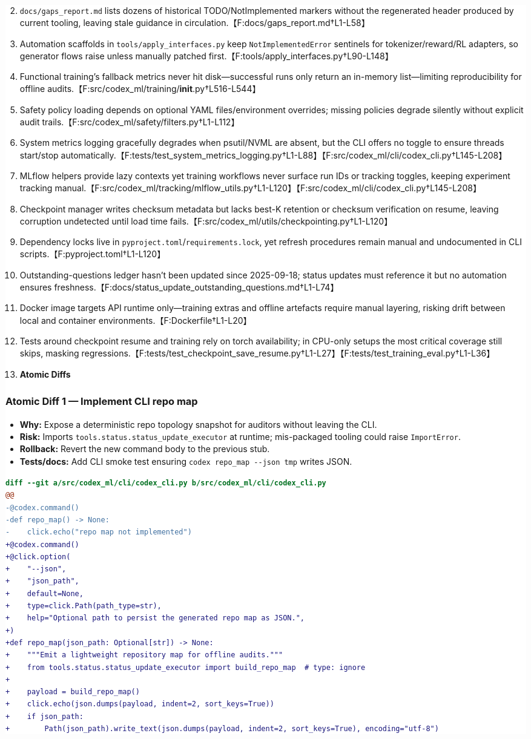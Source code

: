    2. `docs/gaps_report.md` lists dozens of historical TODO/NotImplemented markers without the regenerated header produced by current tooling, leaving stale guidance in circulation.【F:docs/gaps_report.md†L1-L58】
   3. Automation scaffolds in `tools/apply_interfaces.py` keep `NotImplementedError` sentinels for tokenizer/reward/RL adapters, so generator flows raise unless manually patched first.【F:tools/apply_interfaces.py†L90-L148】
   4. Functional training’s fallback metrics never hit disk—successful runs only return an in-memory list—limiting reproducibility for offline audits.【F:src/codex_ml/training/__init__.py†L516-L544】
   5. Safety policy loading depends on optional YAML files/environment overrides; missing policies degrade silently without explicit audit trails.【F:src/codex_ml/safety/filters.py†L1-L112】
   6. System metrics logging gracefully degrades when psutil/NVML are absent, but the CLI offers no toggle to ensure threads start/stop automatically.【F:tests/test_system_metrics_logging.py†L1-L88】【F:src/codex_ml/cli/codex_cli.py†L145-L208】
   7. MLflow helpers provide lazy contexts yet training workflows never surface run IDs or tracking toggles, keeping experiment tracking manual.【F:src/codex_ml/tracking/mlflow_utils.py†L1-L120】【F:src/codex_ml/cli/codex_cli.py†L145-L208】
   8. Checkpoint manager writes checksum metadata but lacks best-K retention or checksum verification on resume, leaving corruption undetected until load time fails.【F:src/codex_ml/utils/checkpointing.py†L1-L120】
   9. Dependency locks live in `pyproject.toml`/`requirements.lock`, yet refresh procedures remain manual and undocumented in CLI scripts.【F:pyproject.toml†L1-L120】
   10. Outstanding-questions ledger hasn’t been updated since 2025-09-18; status updates must reference it but no automation ensures freshness.【F:docs/status_update_outstanding_questions.md†L1-L74】
   11. Docker image targets API runtime only—training extras and offline artefacts require manual layering, risking drift between local and container environments.【F:Dockerfile†L1-L20】
   12. Tests around checkpoint resume and training rely on torch availability; in CPU-only setups the most critical coverage still skips, masking regressions.【F:tests/test_checkpoint_save_resume.py†L1-L27】【F:tests/test_training_eval.py†L1-L36】

4. **Atomic Diffs**
### Atomic Diff 1 — Implement CLI repo map
- **Why:** Expose a deterministic repo topology snapshot for auditors without leaving the CLI.
- **Risk:** Imports `tools.status.status_update_executor` at runtime; mis-packaged tooling could raise `ImportError`.
- **Rollback:** Revert the new command body to the previous stub.
- **Tests/docs:** Add CLI smoke test ensuring `codex repo_map --json tmp` writes JSON.
```diff
diff --git a/src/codex_ml/cli/codex_cli.py b/src/codex_ml/cli/codex_cli.py
@@
-@codex.command()
-def repo_map() -> None:
-    click.echo("repo map not implemented")
+@codex.command()
+@click.option(
+    "--json",
+    "json_path",
+    default=None,
+    type=click.Path(path_type=str),
+    help="Optional path to persist the generated repo map as JSON.",
+)
+def repo_map(json_path: Optional[str]) -> None:
+    """Emit a lightweight repository map for offline audits."""
+    from tools.status.status_update_executor import build_repo_map  # type: ignore
+
+    payload = build_repo_map()
+    click.echo(json.dumps(payload, indent=2, sort_keys=True))
+    if json_path:
+        Path(json_path).write_text(json.dumps(payload, indent=2, sort_keys=True), encoding="utf-8")
```
